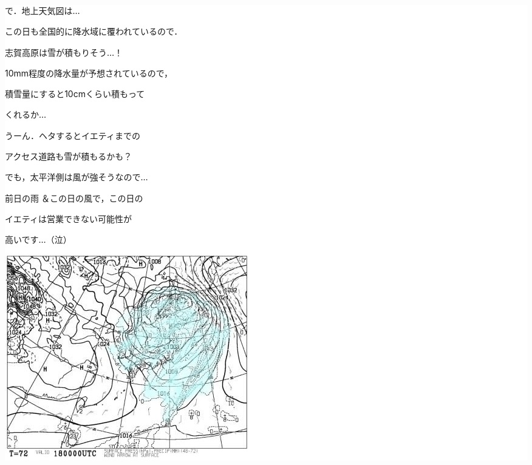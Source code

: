 





で．地上天気図は…


この日も全国的に降水域に覆われているので．


志賀高原は雪が積もりそう…！


10mm程度の降水量が予想されているので，


積雪量にすると10cmくらい積もって


くれるか…


うーん．ヘタするとイエティまでの


アクセス道路も雪が積もるかも？


でも，太平洋側は風が強そうなので…


前日の雨 ＆この日の風で，この日の


イエティは営業できない可能性が


高いです…（泣）




![e6e6c0375bb926efc8ac66bcea20fa42.jpg](images/e6e6c0375bb926efc8ac66bcea20fa42.jpg)




